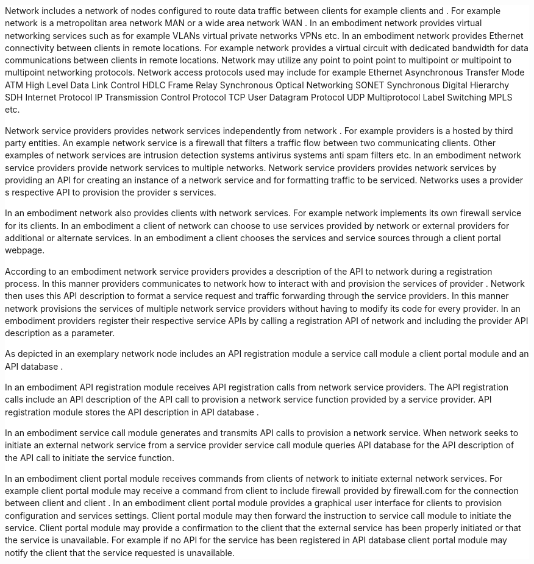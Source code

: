 Network includes a network of nodes configured to route data traffic between clients for example clients and . For example network is a metropolitan area network MAN or a wide area network WAN . In an embodiment network provides virtual networking services such as for example VLANs virtual private networks VPNs etc. In an embodiment network provides Ethernet connectivity between clients in remote locations. For example network provides a virtual circuit with dedicated bandwidth for data communications between clients in remote locations. Network may utilize any point to point point to multipoint or multipoint to multipoint networking protocols. Network access protocols used may include for example Ethernet Asynchronous Transfer Mode ATM High Level Data Link Control HDLC Frame Relay Synchronous Optical Networking SONET Synchronous Digital Hierarchy SDH Internet Protocol IP Transmission Control Protocol TCP User Datagram Protocol UDP Multiprotocol Label Switching MPLS etc.

Network service providers provides network services independently from network . For example providers is a hosted by third party entities. An example network service is a firewall that filters a traffic flow between two communicating clients. Other examples of network services are intrusion detection systems antivirus systems anti spam filters etc. In an embodiment network service providers provide network services to multiple networks. Network service providers provides network services by providing an API for creating an instance of a network service and for formatting traffic to be serviced. Networks uses a provider s respective API to provision the provider s services.

In an embodiment network also provides clients with network services. For example network implements its own firewall service for its clients. In an embodiment a client of network can choose to use services provided by network or external providers for additional or alternate services. In an embodiment a client chooses the services and service sources through a client portal webpage.

According to an embodiment network service providers provides a description of the API to network during a registration process. In this manner providers communicates to network how to interact with and provision the services of provider . Network then uses this API description to format a service request and traffic forwarding through the service providers. In this manner network provisions the services of multiple network service providers without having to modify its code for every provider. In an embodiment providers register their respective service APIs by calling a registration API of network and including the provider API description as a parameter.

As depicted in an exemplary network node includes an API registration module a service call module a client portal module and an API database .

In an embodiment API registration module receives API registration calls from network service providers. The API registration calls include an API description of the API call to provision a network service function provided by a service provider. API registration module stores the API description in API database .

In an embodiment service call module generates and transmits API calls to provision a network service. When network seeks to initiate an external network service from a service provider service call module queries API database for the API description of the API call to initiate the service function.

In an embodiment client portal module receives commands from clients of network to initiate external network services. For example client portal module may receive a command from client to include firewall provided by firewall.com for the connection between client and client . In an embodiment client portal module provides a graphical user interface for clients to provision configuration and services settings. Client portal module may then forward the instruction to service call module to initiate the service. Client portal module may provide a confirmation to the client that the external service has been properly initiated or that the service is unavailable. For example if no API for the service has been registered in API database client portal module may notify the client that the service requested is unavailable.
